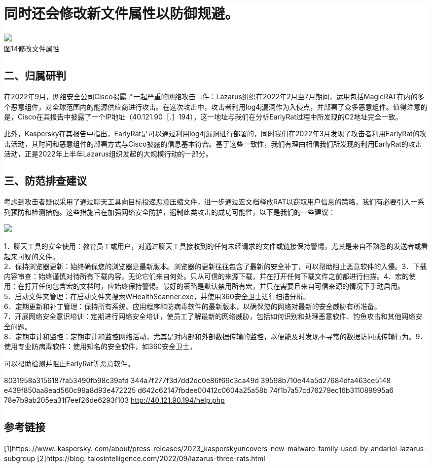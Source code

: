 # 同时还会修改新文件属性以防御规避。  

![](https://cdn-mineru.openxlab.org.cn/extract/dba31634-377e-40fa-b78d-3bc240e5a01e/eda86f338ffaff0aa156317aeb9c825924e62fcb2ff140cf4101627c20ea1758.jpg)  
图14修改文件属性  

## 二、归属研判  

在2022年9月，网络安全公司Cisco揭露了一起严重的网络攻击事件：Lazarus组织在2022年2月至7月期间，运用包括MagicRAT在内的多个恶意组件，对全球范围内的能源供应商进行攻击。在这次攻击中，攻击者利用log4j漏洞作为入侵点，并部署了众多恶意组件。值得注意的是，Cisco在其报告中披露了一个IP地址（40.121.90［.］194），这一地址与我们在分析EarlyRat过程中所发现的C2地址完全一致。  

此外，Kaspersky在其报告中指出，EarlyRat是可以通过利用log4j漏洞进行部署的，同时我们在2022年3月发现了攻击者利用EarlyRat的攻击活动，其时间和恶意组件的部署方式与Cisco披露的信息基本符合。基于这些一致性，我们有理由相信我们所发现的利用EarlyRat的攻击活动，正是2022年上半年Lazarus组织发起的大规模行动的一部分。  

## 三、防范排查建议  

考虑到攻击者疑似采用了通过聊天工具向目标投递恶意压缩文件，进一步通过宏文档释放RAT以窃取用户信息的策略，我们有必要引入一系列预防和检测措施。这些措施旨在加强网络安全防护，遏制此类攻击的成功可能性，以下是我们的一些建议：  

![](https://cdn-mineru.openxlab.org.cn/extract/dba31634-377e-40fa-b78d-3bc240e5a01e/b21e15116166acd6a751b04adc1656c06ceaa4bc87b8fe9a70212da9e2e67482.jpg)  

1．聊天工具的安全使用：教育员工或用户，对通过聊天工具接收到的任何未经请求的文件或链接保持警惕，尤其是来自不熟悉的发送者或看起来可疑的文件。  
2．保持浏览器更新：始终确保您的浏览器是最新版本。浏览器的更新往往包含了最新的安全补丁，可以帮助阻止恶意软件的入侵。3．下载内容审查：始终谨慎对待所有下载内容，无论它们来自何处。只从可信的来源下载，并在打开任何下载文件之前都进行扫描。4．宏的使用：在打开任何包含宏的文档时，应始终保持警惕。最好的策略是默认禁用所有宏，并只在需要且来自可信来源的情况下手动启用。  
5．启动文件夹管理：在启动文件夹搜索WHealthScanner.exe，并使用360安全卫士进行扫描分析。  
6．定期更新和补丁管理：保持所有系统、应用程序和防病毒软件的最新版本，以确保您的网络对最新的安全威胁有所准备。  
7．开展网络安全意识培训：定期进行网络安全培训，使员工了解最新的网络威胁，包括如何识别和处理恶意软件、钓鱼攻击和其他网络安全问题。  
8．定期审计和监控：定期审计和监控网络活动，尤其是对内部和外部数据传输的监控，以便能及时发现不寻常的数据访问或传输行为。9．使用专业防病毒软件：使用知名的安全软件，如360安全卫士，  

可以帮助检测并阻止EarlyRat等恶意软件。  

8031958a3156187fa53490fb98c39afd 344a7f277f3d7dd2dc0e86f69c3ca49d 39598b710e44a5d27684dfa463ce5148 e439f850aa8ead560c99a8d93e472225 d642c62147fbdee00412c0604a25a58b 74f1b7a57cd76279ec16b311089995a6 78e7b9ab205ea31f7eef26de6293f103 http://40.121.90.194/help.php  

## 参考链接  

[1]https: //www. kaspersky. com/about/press-releases/2023_kasperskyuncovers-new-malware-family-used-by-andariel-lazarus-subgroup [2]https://blog. talosintelligence.com/2022/09/lazarus-three-rats.html  